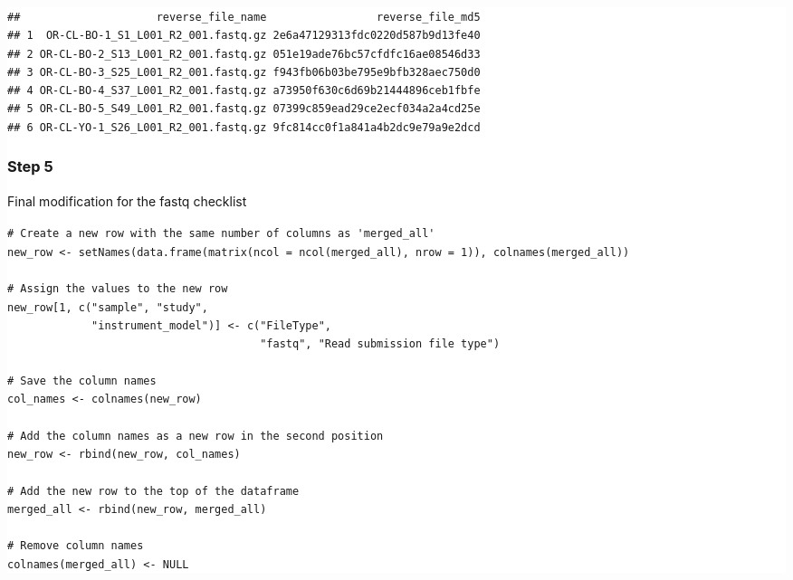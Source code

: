    ##                     reverse_file_name                 reverse_file_md5
    ## 1  OR-CL-BO-1_S1_L001_R2_001.fastq.gz 2e6a47129313fdc0220d587b9d13fe40
    ## 2 OR-CL-BO-2_S13_L001_R2_001.fastq.gz 051e19ade76bc57cfdfc16ae08546d33
    ## 3 OR-CL-BO-3_S25_L001_R2_001.fastq.gz f943fb06b03be795e9bfb328aec750d0
    ## 4 OR-CL-BO-4_S37_L001_R2_001.fastq.gz a73950f630c6d69b21444896ceb1fbfe
    ## 5 OR-CL-BO-5_S49_L001_R2_001.fastq.gz 07399c859ead29ce2ecf034a2a4cd25e
    ## 6 OR-CL-YO-1_S26_L001_R2_001.fastq.gz 9fc814cc0f1a841a4b2dc9e79a9e2dcd

### Step 5

Final modification for the fastq checklist

    # Create a new row with the same number of columns as 'merged_all'
    new_row <- setNames(data.frame(matrix(ncol = ncol(merged_all), nrow = 1)), colnames(merged_all))

    # Assign the values to the new row
    new_row[1, c("sample", "study", 
                 "instrument_model")] <- c("FileType", 
                                           "fastq", "Read submission file type")

    # Save the column names
    col_names <- colnames(new_row) 

    # Add the column names as a new row in the second position
    new_row <- rbind(new_row, col_names)

    # Add the new row to the top of the dataframe
    merged_all <- rbind(new_row, merged_all)

    # Remove column names
    colnames(merged_all) <- NULL

